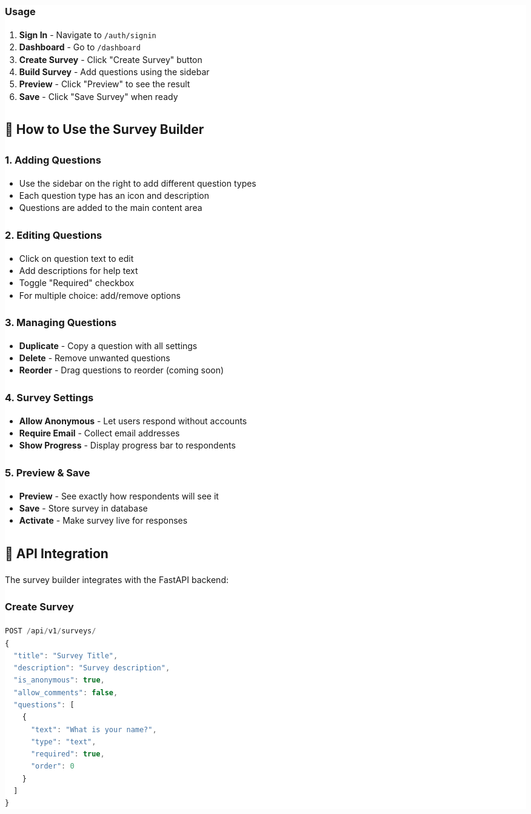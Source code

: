 ### Usage
1. **Sign In** - Navigate to `/auth/signin`
2. **Dashboard** - Go to `/dashboard`
3. **Create Survey** - Click "Create Survey" button
4. **Build Survey** - Add questions using the sidebar
5. **Preview** - Click "Preview" to see the result
6. **Save** - Click "Save Survey" when ready

## 🎯 How to Use the Survey Builder

### 1. **Adding Questions**
- Use the sidebar on the right to add different question types
- Each question type has an icon and description
- Questions are added to the main content area

### 2. **Editing Questions**
- Click on question text to edit
- Add descriptions for help text
- Toggle "Required" checkbox
- For multiple choice: add/remove options

### 3. **Managing Questions**
- **Duplicate** - Copy a question with all settings
- **Delete** - Remove unwanted questions
- **Reorder** - Drag questions to reorder (coming soon)

### 4. **Survey Settings**
- **Allow Anonymous** - Let users respond without accounts
- **Require Email** - Collect email addresses
- **Show Progress** - Display progress bar to respondents

### 5. **Preview & Save**
- **Preview** - See exactly how respondents will see it
- **Save** - Store survey in database
- **Activate** - Make survey live for responses

## 🔗 API Integration

The survey builder integrates with the FastAPI backend:

### Create Survey
```typescript
POST /api/v1/surveys/
{
  "title": "Survey Title",
  "description": "Survey description",
  "is_anonymous": true,
  "allow_comments": false,
  "questions": [
    {
      "text": "What is your name?",
      "type": "text",
      "required": true,
      "order": 0
    }
  ]
}
```
